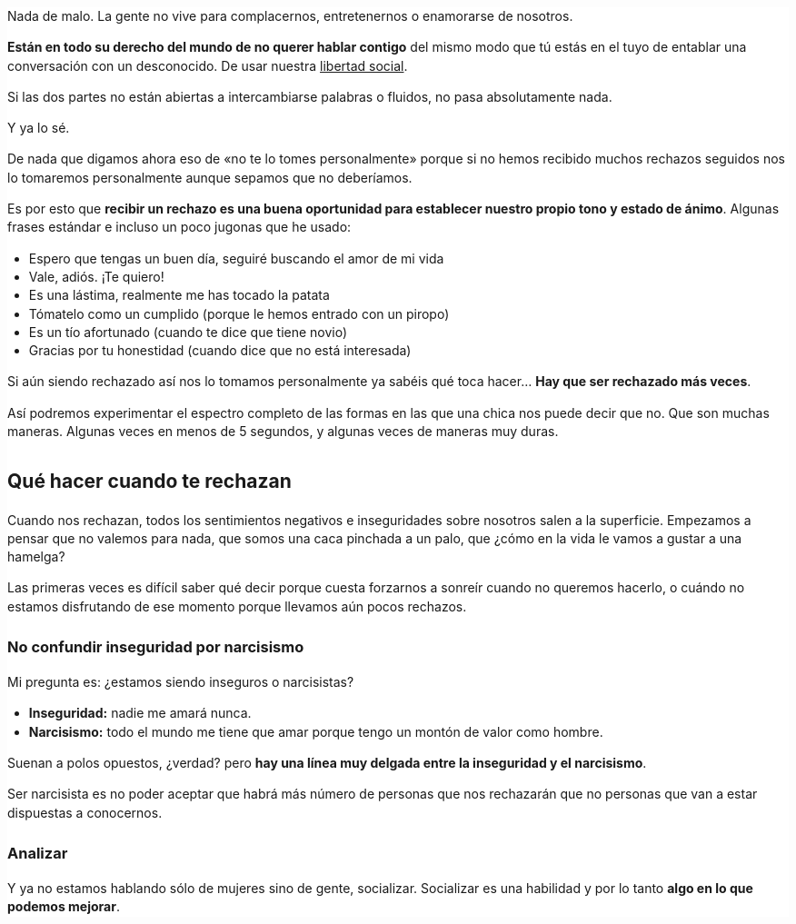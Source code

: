 Nada de malo. La gente no vive para complacernos, entretenernos o enamorarse de nosotros.

**Están en todo su derecho del mundo de no querer hablar contigo** del mismo modo que tú estás en el tuyo de entablar una conversación con un desconocido. De usar nuestra [libertad social](https://www.monografias.com/docs/Libertad-Social-F38T3JVPCDU2Z).

Si las dos partes no están abiertas a intercambiarse palabras o fluidos, no pasa absolutamente nada.

Y ya lo sé.

De nada que digamos ahora eso de «no te lo tomes personalmente» porque si no hemos recibido muchos rechazos seguidos nos lo tomaremos personalmente aunque sepamos que no deberíamos.

Es por esto que **recibir un rechazo es una buena oportunidad para establecer nuestro propio tono y estado de ánimo**. Algunas frases estándar e incluso un poco jugonas que he usado:

- Espero que tengas un buen día, seguiré buscando el amor de mi vida
- Vale, adiós. ¡Te quiero!
- Es una lástima, realmente me has tocado la patata
- Tómatelo como un cumplido (porque le hemos entrado con un piropo)
- Es un tío afortunado (cuando te dice que tiene novio)
- Gracias por tu honestidad (cuando dice que no está interesada)

Si aún siendo rechazado así nos lo tomamos personalmente ya sabéis qué toca hacer… **Hay que ser rechazado más veces**.

Así podremos experimentar el espectro completo de las formas en las que una chica nos puede decir que no. Que son muchas maneras. Algunas veces en menos de 5 segundos, y algunas veces de maneras muy duras.

## Qué hacer cuando te rechazan

Cuando nos rechazan, todos los sentimientos negativos e inseguridades sobre nosotros salen a la superficie. Empezamos a pensar que no valemos para nada, que somos una caca pinchada a un palo, que ¿cómo en la vida le vamos a gustar a una hamelga?

Las primeras veces es difícil saber qué decir porque cuesta forzarnos a sonreír cuando no queremos hacerlo, o cuándo no estamos disfrutando de ese momento porque llevamos aún pocos rechazos.

### No confundir inseguridad por narcisismo

Mi pregunta es: ¿estamos siendo inseguros o narcisistas?

- **Inseguridad:** nadie me amará nunca.
- **Narcisismo:** todo el mundo me tiene que amar porque tengo un montón de valor como hombre.

Suenan a polos opuestos, ¿verdad? pero **hay una línea muy delgada entre la inseguridad y el narcisismo**.

Ser narcisista es no poder aceptar que habrá más número de personas que nos rechazarán que no personas que van a estar dispuestas a conocernos.

### Analizar

Y ya no estamos hablando sólo de mujeres sino de gente, socializar. Socializar es una habilidad y por lo tanto **algo en lo que podemos mejorar**.
